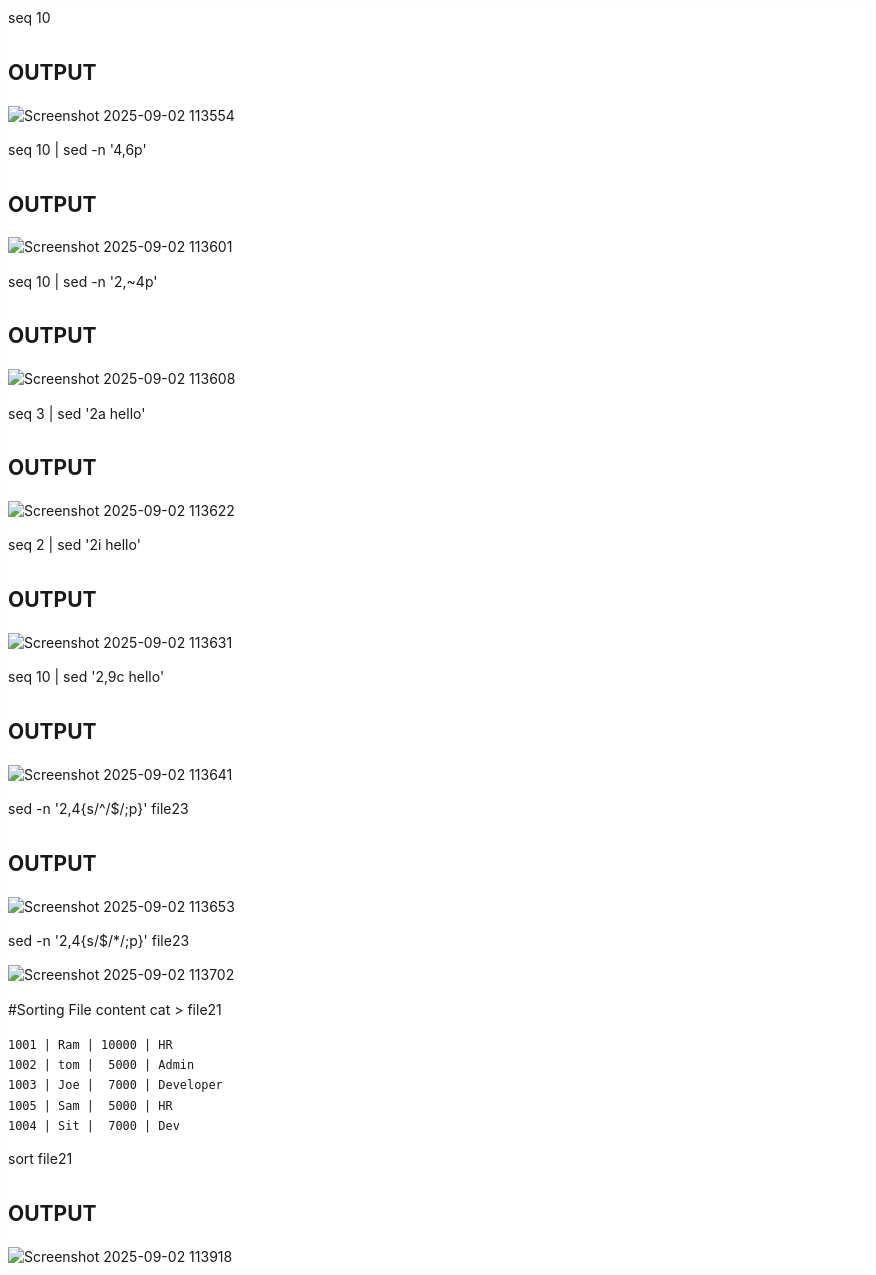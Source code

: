 
seq 10 
## OUTPUT

<img width="349" height="297" alt="Screenshot 2025-09-02 113554" src="https://github.com/user-attachments/assets/68f6392f-5837-429b-8c94-8f6d2e0a38fa" />


seq 10 | sed -n '4,6p'
## OUTPUT

<img width="385" height="121" alt="Screenshot 2025-09-02 113601" src="https://github.com/user-attachments/assets/7f6b56cc-636f-4026-b521-f2615a1bbf18" />


seq 10 | sed -n '2,~4p'
## OUTPUT

<img width="323" height="122" alt="Screenshot 2025-09-02 113608" src="https://github.com/user-attachments/assets/8cd70269-278a-4f58-a857-cd85bc87b249" />


seq 3 | sed '2a hello'
## OUTPUT

<img width="380" height="143" alt="Screenshot 2025-09-02 113622" src="https://github.com/user-attachments/assets/7a8b4ff8-9e70-4909-9fcb-6be72f28575c" />


seq 2 | sed '2i hello'
## OUTPUT

<img width="449" height="124" alt="Screenshot 2025-09-02 113631" src="https://github.com/user-attachments/assets/57b6a8f8-31b4-45c3-810f-c5e198185511" />

seq 10 | sed '2,9c hello'
## OUTPUT
<img width="377" height="120" alt="Screenshot 2025-09-02 113641" src="https://github.com/user-attachments/assets/26ec350b-1b8a-4bbd-8d44-3c00c3b58ff2" />


sed -n '2,4{s/^/$/;p}' file23
## OUTPUT

<img width="429" height="125" alt="Screenshot 2025-09-02 113653" src="https://github.com/user-attachments/assets/e9ab391b-8c37-4ff5-9e3e-10af317b14b8" />


sed -n '2,4{s/$/*/;p}' file23

<img width="402" height="120" alt="Screenshot 2025-09-02 113702" src="https://github.com/user-attachments/assets/0f206e83-9208-49a2-9c2d-890ae06784dd" />

#Sorting File content
cat > file21
```
1001 | Ram | 10000 | HR
1002 | tom |  5000 | Admin
1003 | Joe |  7000 | Developer
1005 | Sam |  5000 | HR
1004 | Sit |  7000 | Dev
``` 
sort file21
## OUTPUT
<img width="359" height="170" alt="Screenshot 2025-09-02 113918" src="https://github.com/user-attachments/assets/90e9d484-73eb-4191-a229-a54702bc8cad" />
